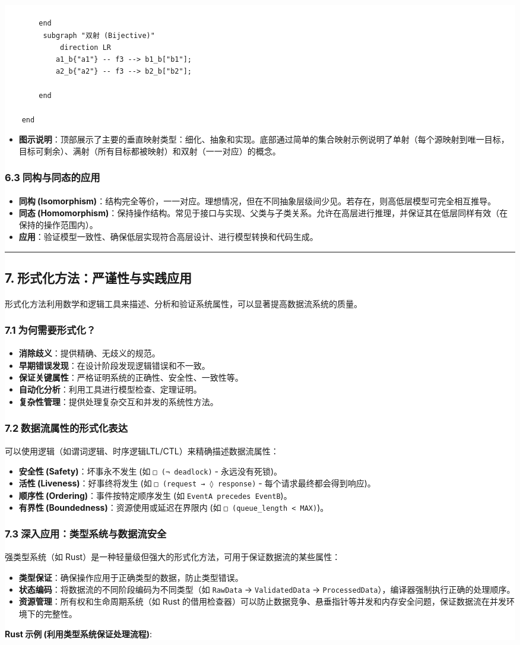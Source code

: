 ```mermaid

        end
         subgraph "双射 (Bijective)"
             direction LR
            a1_b{"a1"} -- f3 --> b1_b["b1"];
            a2_b{"a2"} -- f3 --> b2_b["b2"];

        end

    end

```

- **图示说明**：顶部展示了主要的垂直映射类型：细化、抽象和实现。底部通过简单的集合映射示例说明了单射（每个源映射到唯一目标，目标可剩余）、满射（所有目标都被映射）和双射（一一对应）的概念。

### 6.3 同构与同态的应用

- **同构 (Isomorphism)**：结构完全等价，一一对应。理想情况，但在不同抽象层级间少见。若存在，则高低层模型可完全相互推导。
- **同态 (Homomorphism)**：保持操作结构。常见于接口与实现、父类与子类关系。允许在高层进行推理，并保证其在低层同样有效（在保持的操作范围内）。
- **应用**：验证模型一致性、确保低层实现符合高层设计、进行模型转换和代码生成。

---

## 7. 形式化方法：严谨性与实践应用

形式化方法利用数学和逻辑工具来描述、分析和验证系统属性，可以显著提高数据流系统的质量。

### 7.1 为何需要形式化？

- **消除歧义**：提供精确、无歧义的规范。
- **早期错误发现**：在设计阶段发现逻辑错误和不一致。
- **保证关键属性**：严格证明系统的正确性、安全性、一致性等。
- **自动化分析**：利用工具进行模型检查、定理证明。
- **复杂性管理**：提供处理复杂交互和并发的系统性方法。

### 7.2 数据流属性的形式化表达

可以使用逻辑（如谓词逻辑、时序逻辑LTL/CTL）来精确描述数据流属性：

- **安全性 (Safety)**：坏事永不发生 (如 `□ (¬ deadlock)` - 永远没有死锁)。
- **活性 (Liveness)**：好事终将发生 (如 `□ (request → ◊ response)` - 每个请求最终都会得到响应)。
- **顺序性 (Ordering)**：事件按特定顺序发生 (如 `EventA precedes EventB`)。
- **有界性 (Boundedness)**：资源使用或延迟在界限内 (如 `□ (queue_length < MAX)`)。

### 7.3 深入应用：类型系统与数据流安全

强类型系统（如 Rust）是一种轻量级但强大的形式化方法，可用于保证数据流的某些属性：

- **类型保证**：确保操作应用于正确类型的数据，防止类型错误。
- **状态编码**：将数据流的不同阶段编码为不同类型（如 `RawData` -> `ValidatedData` -> `ProcessedData`），编译器强制执行正确的处理顺序。
- **资源管理**：所有权和生命周期系统（如 Rust 的借用检查器）可以防止数据竞争、悬垂指针等并发和内存安全问题，保证数据流在并发环境下的完整性。

**Rust 示例 (利用类型系统保证处理流程)**:
